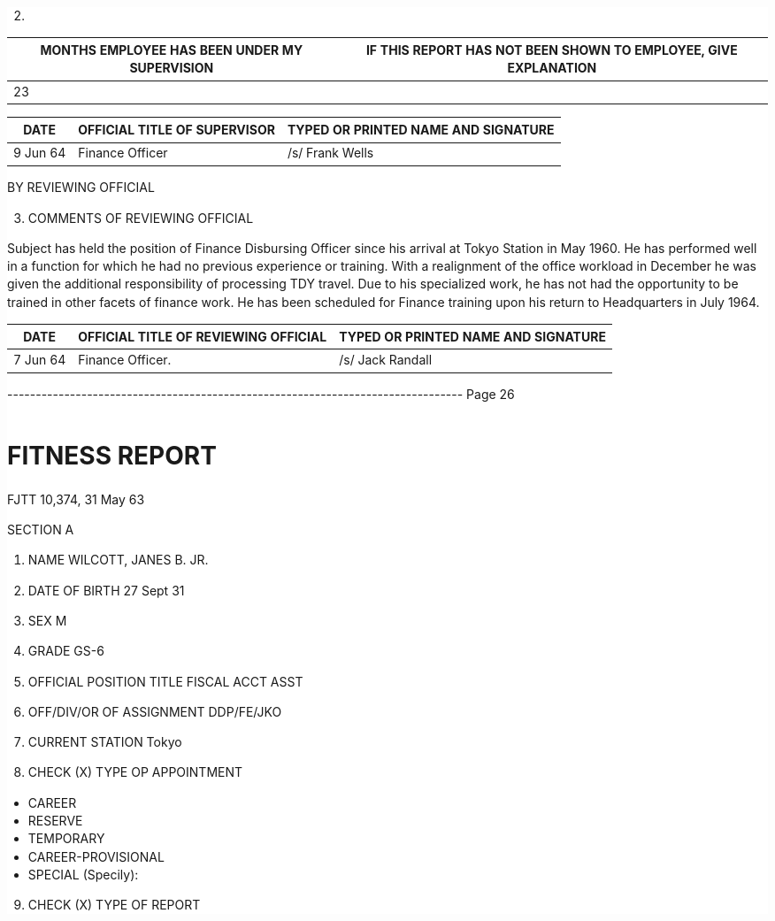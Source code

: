 2. 
| MONTHS EMPLOYEE HAS BEEN UNDER MY SUPERVISION | IF THIS REPORT HAS NOT BEEN SHOWN TO EMPLOYEE, GIVE EXPLANATION |
| --------------------------------------------- | --------------------------------------------------------------- |
| 23                                            |                                                                 |

| DATE     | OFFICIAL TITLE OF SUPERVISOR | TYPED OR PRINTED NAME AND SIGNATURE |
| -------- | ---------------------------- | ----------------------------------- |
| 9 Jun 64 | Finance Officer              | /s/ Frank Wells                     |

BY REVIEWING OFFICIAL

3. COMMENTS OF REVIEWING OFFICIAL

Subject has held the position of Finance Disbursing Officer since his arrival at Tokyo Station in May 1960. He has performed well in a function for which he had no previous experience or training. With a realignment of the office workload in December he was given the additional responsibility of processing TDY travel. Due to his specialized work, he has not had the opportunity to be trained in other facets of finance work. He has been scheduled for Finance training upon his return to Headquarters in July 1964.

| DATE     | OFFICIAL TITLE OF REVIEWING OFFICIAL | TYPED OR PRINTED NAME AND SIGNATURE |
| -------- | ------------------------------------ | ----------------------------------- |
| 7 Jun 64 | Finance Officer.                     | /s/ Jack Randall                    |


-------------------------------------------------------------------------------- Page 26

# FITNESS REPORT

FJTT 10,374, 31 May 63

SECTION A

1. NAME WILCOTT, JANES B. JR.

2. DATE OF BIRTH 27 Sept 31

3. SEX M

4. GRADE GS-6

5. OFFICIAL POSITION TITLE FISCAL ACCT ASST

6. OFF/DIV/OR OF ASSIGNMENT DDP/FE/JKO

7. CURRENT STATION Tokyo

8. CHECK (X) TYPE OP APPOINTMENT

*   CAREER
*   RESERVE
*   TEMPORARY
*   CAREER-PROVISIONAL
*   SPECIAL (Specily):

9. CHECK (X) TYPE OF REPORT
